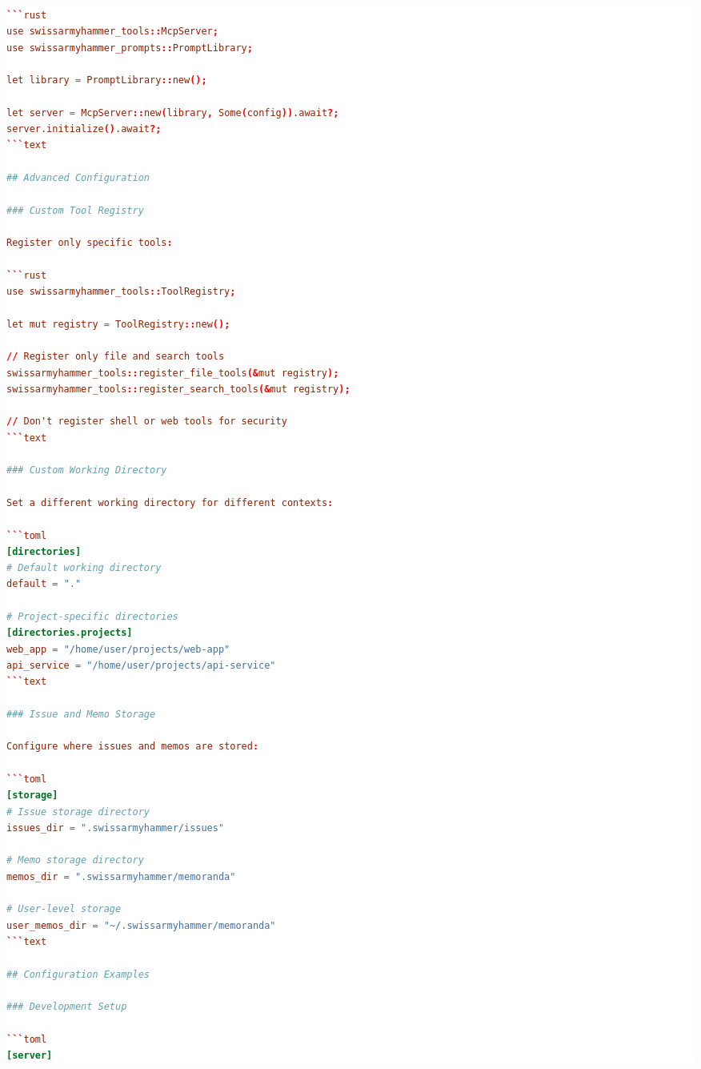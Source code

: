 ```toml
```rust
use swissarmyhammer_tools::McpServer;
use swissarmyhammer_prompts::PromptLibrary;

let library = PromptLibrary::new();

let server = McpServer::new(library, Some(config)).await?;
server.initialize().await?;
```text

## Advanced Configuration

### Custom Tool Registry

Register only specific tools:

```rust
use swissarmyhammer_tools::ToolRegistry;

let mut registry = ToolRegistry::new();

// Register only file and search tools
swissarmyhammer_tools::register_file_tools(&mut registry);
swissarmyhammer_tools::register_search_tools(&mut registry);

// Don't register shell or web tools for security
```text

### Custom Working Directory

Set a different working directory for different contexts:

```toml
[directories]
# Default working directory
default = "."

# Project-specific directories
[directories.projects]
web_app = "/home/user/projects/web-app"
api_service = "/home/user/projects/api-service"
```text

### Issue and Memo Storage

Configure where issues and memos are stored:

```toml
[storage]
# Issue storage directory
issues_dir = ".swissarmyhammer/issues"

# Memo storage directory
memos_dir = ".swissarmyhammer/memoranda"

# User-level storage
user_memos_dir = "~/.swissarmyhammer/memoranda"
```text

## Configuration Examples

### Development Setup

```toml
[server]
```